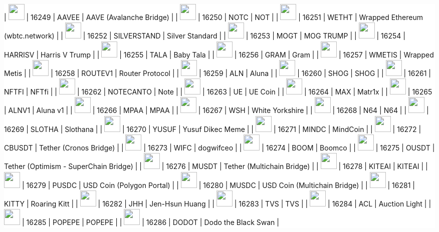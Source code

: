 | <img src="https://resources.cryptocompare.com/asset-management/16249/1726062567616.png" width="32" height="32"> | 16249 | AAVEE | AAVE (Avalanche Bridge) |
| <img src="https://resources.cryptocompare.com/asset-management/16250/1722857823457.png" width="32" height="32"> | 16250 | NOTC | NOT |
| <img src="https://resources.cryptocompare.com/asset-management/16251/1722858068153.png" width="32" height="32"> | 16251 | WETHT | Wrapped Ethereum (wbtc.network) |
| <img src="https://resources.cryptocompare.com/asset-management/16252/1722858666823.png" width="32" height="32"> | 16252 | SILVERSTAND | Silver Standard |
| <img src="https://resources.cryptocompare.com/asset-management/16253/1722860269246.png" width="32" height="32"> | 16253 | MOGT | MOG TRUMP |
| <img src="https://resources.cryptocompare.com/asset-management/16254/1722868512953.png" width="32" height="32"> | 16254 | HARRISV | Harris V Trump |
| <img src="https://resources.cryptocompare.com/asset-management/16255/1722869401285.png" width="32" height="32"> | 16255 | TALA | Baby Tala |
| <img src="https://resources.cryptocompare.com/asset-management/16256/1722869390989.png" width="32" height="32"> | 16256 | GRAM | Gram |
| <img src="https://resources.cryptocompare.com/asset-management/16257/1722870600402.png" width="32" height="32"> | 16257 | WMETIS | Wrapped Metis |
| <img src="https://resources.cryptocompare.com/asset-management/16258/1722870903877.png" width="32" height="32"> | 16258 | ROUTEV1 | Router Protocol |
| <img src="https://resources.cryptocompare.com/asset-management/16259/1722872021553.png" width="32" height="32"> | 16259 | ALN | Aluna |
| <img src="https://resources.cryptocompare.com/asset-management/16260/1722929763257.png" width="32" height="32"> | 16260 | SHOG | SHOG |
| <img src="https://resources.cryptocompare.com/asset-management/16261/1722930035332.png" width="32" height="32"> | 16261 | NFTFI | NFTfi |
| <img src="https://resources.cryptocompare.com/asset-management/16262/1722930226630.png" width="32" height="32"> | 16262 | NOTECANTO | Note |
| <img src="https://resources.cryptocompare.com/asset-management/16263/1722930709215.png" width="32" height="32"> | 16263 | UE | UE Coin |
| <img src="https://resources.cryptocompare.com/asset-management/16264/1722931373844.png" width="32" height="32"> | 16264 | MAX | Matr1x |
| <img src="https://resources.cryptocompare.com/asset-management/16265/1722932438755.png" width="32" height="32"> | 16265 | ALNV1 | Aluna v1 |
| <img src="https://resources.cryptocompare.com/asset-management/16266/1722934955415.png" width="32" height="32"> | 16266 | MPAA | MPAA |
| <img src="https://resources.cryptocompare.com/asset-management/16267/1722936998177.png" width="32" height="32"> | 16267 | WSH | White Yorkshire |
| <img src="https://resources.cryptocompare.com/asset-management/16268/1722937152132.png" width="32" height="32"> | 16268 | N64 | N64 |
| <img src="https://resources.cryptocompare.com/asset-management/16269/1722937900641.png" width="32" height="32"> | 16269 | SLOTHA | Slothana |
| <img src="https://resources.cryptocompare.com/asset-management/16270/1722938322538.png" width="32" height="32"> | 16270 | YUSUF | Yusuf Dikec Meme |
| <img src="https://resources.cryptocompare.com/asset-management/16271/1722938971279.png" width="32" height="32"> | 16271 | MINDC | MindCoin |
| <img src="https://resources.cryptocompare.com/asset-management/16272/1722939326209.png" width="32" height="32"> | 16272 | CBUSDT | Tether (Cronos Bridge) |
| <img src="https://resources.cryptocompare.com/asset-management/16273/1722939340076.png" width="32" height="32"> | 16273 | WIFC | dogwifceo |
| <img src="https://resources.cryptocompare.com/asset-management/16274/1722939960141.png" width="32" height="32"> | 16274 | BOOM | Boomco |
| <img src="https://resources.cryptocompare.com/asset-management/16275/1722940164680.png" width="32" height="32"> | 16275 | OUSDT | Tether (Optimism - SuperChain Bridge) |
| <img src="https://resources.cryptocompare.com/asset-management/16276/1722941406232.png" width="32" height="32"> | 16276 | MUSDT | Tether (Multichain Bridge) |
| <img src="https://resources.cryptocompare.com/asset-management/16278/1722954694016.png" width="32" height="32"> | 16278 | KITEAI | KITEAI |
| <img src="https://resources.cryptocompare.com/asset-management/16279/1722955696870.png" width="32" height="32"> | 16279 | PUSDC | USD Coin (Polygon Portal) |
| <img src="https://resources.cryptocompare.com/asset-management/16280/1722956364086.png" width="32" height="32"> | 16280 | MUSDC | USD Coin (Multichain Bridge) |
| <img src="https://resources.cryptocompare.com/asset-management/16281/1722958001221.png" width="32" height="32"> | 16281 | KITTY | Roaring Kitt |
| <img src="https://resources.cryptocompare.com/asset-management/16282/1723018797717.png" width="32" height="32"> | 16282 | JHH | Jen-Hsun Huang |
| <img src="https://resources.cryptocompare.com/asset-management/16283/1723018990698.png" width="32" height="32"> | 16283 | TVS | TVS |
| <img src="https://resources.cryptocompare.com/asset-management/16284/1723019458053.png" width="32" height="32"> | 16284 | ACL | Auction Light |
| <img src="https://resources.cryptocompare.com/asset-management/16285/1723019974630.png" width="32" height="32"> | 16285 | POPEPE | POPEPE |
| <img src="https://resources.cryptocompare.com/asset-management/16286/1723020487125.png" width="32" height="32"> | 16286 | DODOT | Dodo the Black Swan |